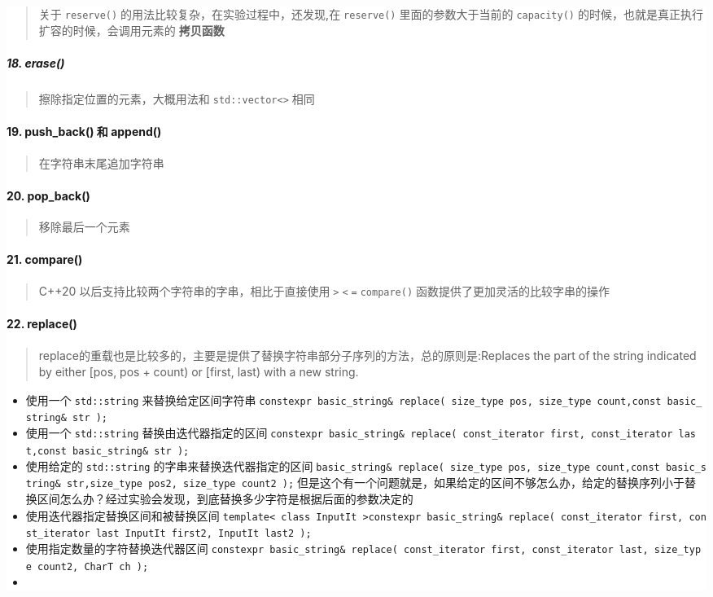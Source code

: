 > 关于 `reserve()` 的用法比较复杂，在实验过程中，还发现,在 `reserve()` 里面的参数大于当前的 `capacity()` 的时候，也就是真正执行扩容的时候，会调用元素的 **拷贝函数**

##### 18. erase()
> 擦除指定位置的元素，大概用法和 `std::vector<>` 相同
#### 19. push_back() 和 append()
> 在字符串末尾追加字符串
#### 20. pop_back()
> 移除最后一个元素

#### 21. compare() 
> C++20 以后支持比较两个字符串的字串，相比于直接使用 `>` `<` `=`  `compare()` 函数提供了更加灵活的比较字串的操作

#### 22. replace()
> replace的重载也是比较多的，主要是提供了替换字符串部分子序列的方法，总的原则是:Replaces the part of the string indicated by either [pos, pos + count) or [first, last) with a new string.

* 使用一个 `std::string` 来替换给定区间字符串
`constexpr basic_string& replace( size_type pos, size_type count,const basic_string& str );`
* 使用一个 `std::string` 替换由迭代器指定的区间
`constexpr basic_string& replace( const_iterator first, const_iterator last,const basic_string& str );`
* 使用给定的 `std::string` 的字串来替换迭代器指定的区间
`basic_string& replace( size_type pos, size_type count,const basic_string& str,size_type pos2, size_type count2 );`
但是这个有一个问题就是，如果给定的区间不够怎么办，给定的替换序列小于替换区间怎么办？经过实验会发现，到底替换多少字符是根据后面的参数决定的
* 使用迭代器指定替换区间和被替换区间
`template< class InputIt >constexpr basic_string& replace( const_iterator first, const_iterator last InputIt first2, InputIt last2 );`
* 使用指定数量的字符替换迭代器区间
`constexpr basic_string& replace( const_iterator first, const_iterator last, size_type count2, CharT ch );`
* 




 

